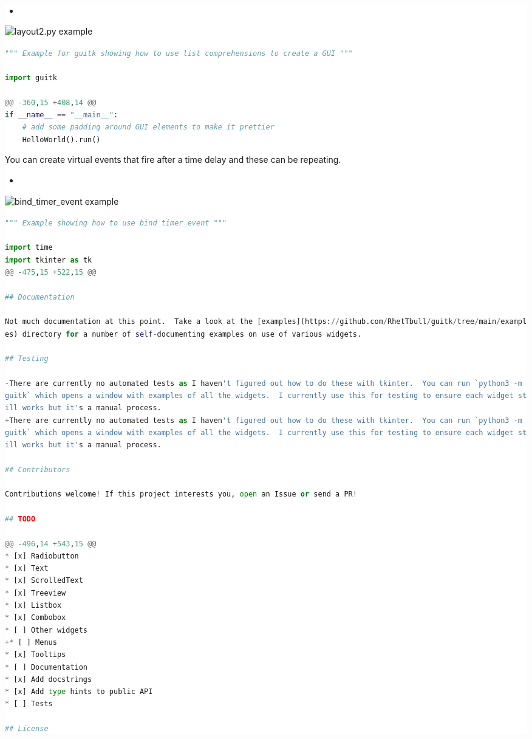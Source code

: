 -
 ![layout2.py example](https://github.com/RhetTbull/guitk/raw/main/examples/layout2.py.png "Layout using list comprehensions, with tooltips!")
 
 ```python
 """ Example for guitk showing how to use list comprehensions to create a GUI """
 
 import guitk
 
@@ -360,15 +408,14 @@
 if __name__ == "__main__":
     # add some padding around GUI elements to make it prettier
     HelloWorld().run()
 ```
 
 You can create virtual events that fire after a time delay and these can be repeating.
 
-
 ![bind_timer_event example](https://github.com/RhetTbull/guitk/raw/main/examples/bind_timer_event.py.png "Creating timed virtual events.")
 
 ```python
 """ Example showing how to use bind_timer_event """
 
 import time
 import tkinter as tk
@@ -475,15 +522,15 @@
 
 ## Documentation
 
 Not much documentation at this point.  Take a look at the [examples](https://github.com/RhetTbull/guitk/tree/main/examples) directory for a number of self-documenting examples on use of various widgets.
 
 ## Testing
 
-There are currently no automated tests as I haven't figured out how to do these with tkinter.  You can run `python3 -m guitk` which opens a window with examples of all the widgets.  I currently use this for testing to ensure each widget still works but it's a manual process. 
+There are currently no automated tests as I haven't figured out how to do these with tkinter.  You can run `python3 -m guitk` which opens a window with examples of all the widgets.  I currently use this for testing to ensure each widget still works but it's a manual process.
 
 ## Contributors
 
 Contributions welcome! If this project interests you, open an Issue or send a PR!
 
 ## TODO
 
@@ -496,14 +543,15 @@
 * [x] Radiobutton
 * [x] Text
 * [x] ScrolledText
 * [x] Treeview
 * [x] Listbox
 * [x] Combobox
 * [ ] Other widgets
+* [ ] Menus
 * [x] Tooltips
 * [ ] Documentation
 * [x] Add docstrings
 * [x] Add type hints to public API
 * [ ] Tests
 
 ## License
```

